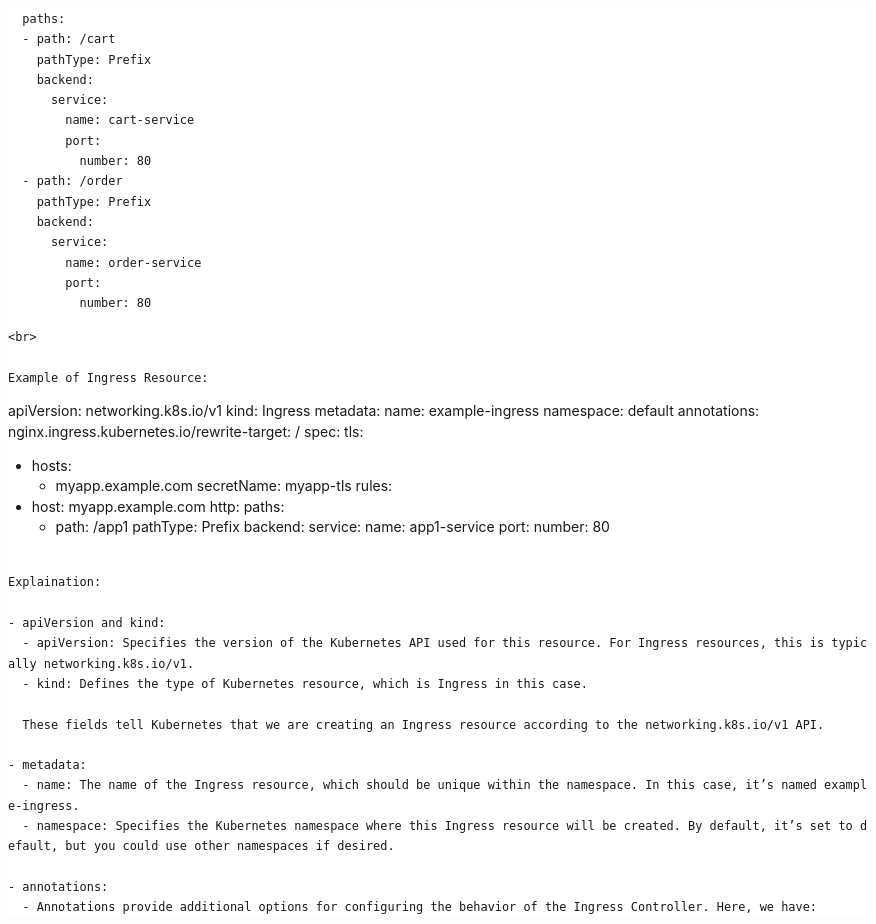      paths:
      - path: /cart
        pathType: Prefix
        backend:
          service:
            name: cart-service
            port:
              number: 80
      - path: /order
        pathType: Prefix
        backend:
          service:
            name: order-service
            port:
              number: 80
```
<br>

Example of Ingress Resource:
```
apiVersion: networking.k8s.io/v1
kind: Ingress
metadata:
  name: example-ingress
  namespace: default
  annotations:
    nginx.ingress.kubernetes.io/rewrite-target: /
spec:
  tls:
  - hosts:
      - myapp.example.com
    secretName: myapp-tls
  rules:
  - host: myapp.example.com
    http:
      paths:
      - path: /app1
        pathType: Prefix
        backend:
          service:
            name: app1-service
            port:
              number: 80
```

Explaination:

- apiVersion and kind:
  - apiVersion: Specifies the version of the Kubernetes API used for this resource. For Ingress resources, this is typically networking.k8s.io/v1.
  - kind: Defines the type of Kubernetes resource, which is Ingress in this case.
 
  These fields tell Kubernetes that we are creating an Ingress resource according to the networking.k8s.io/v1 API.

- metadata:
  - name: The name of the Ingress resource, which should be unique within the namespace. In this case, it’s named example-ingress.
  - namespace: Specifies the Kubernetes namespace where this Ingress resource will be created. By default, it’s set to default, but you could use other namespaces if desired.
 
- annotations:
  - Annotations provide additional options for configuring the behavior of the Ingress Controller. Here, we have:
```